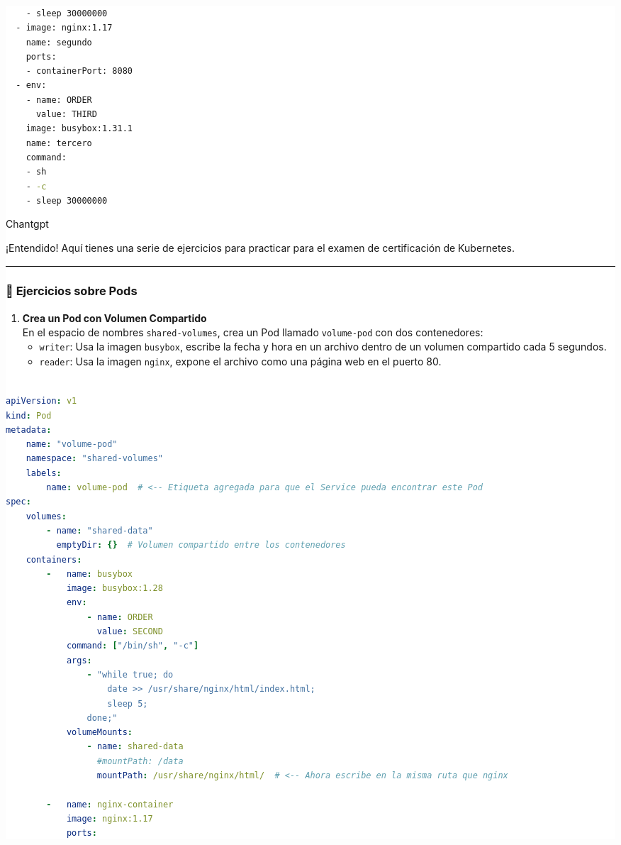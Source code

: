```bash
    - sleep 30000000
  - image: nginx:1.17
    name: segundo
    ports:
    - containerPort: 8080
  - env:
    - name: ORDER
      value: THIRD
    image: busybox:1.31.1
    name: tercero
    command:
    - sh
    - -c
    - sleep 30000000
```


Chantgpt

¡Entendido! Aquí tienes una serie de ejercicios para practicar para el examen de certificación de Kubernetes.  

---

### 🔹 **Ejercicios sobre Pods**
1. **Crea un Pod con Volumen Compartido**  
   En el espacio de nombres `shared-volumes`, crea un Pod llamado `volume-pod` con dos contenedores:  
   - `writer`: Usa la imagen `busybox`, escribe la fecha y hora en un archivo dentro de un volumen compartido cada 5 segundos.  
   - `reader`: Usa la imagen `nginx`, expone el archivo como una página web en el puerto 80.  


```yaml

apiVersion: v1
kind: Pod
metadata:
    name: "volume-pod"
    namespace: "shared-volumes"
    labels:
        name: volume-pod  # <-- Etiqueta agregada para que el Service pueda encontrar este Pod
spec:
    volumes:
        - name: "shared-data"
          emptyDir: {}  # Volumen compartido entre los contenedores
    containers:
        -   name: busybox
            image: busybox:1.28
            env:
                - name: ORDER
                  value: SECOND
            command: ["/bin/sh", "-c"]
            args:
                - "while true; do
                    date >> /usr/share/nginx/html/index.html;
                    sleep 5;
                done;"
            volumeMounts:
                - name: shared-data
                  #mountPath: /data
                  mountPath: /usr/share/nginx/html/  # <-- Ahora escribe en la misma ruta que nginx

        -   name: nginx-container
            image: nginx:1.17
            ports:
```